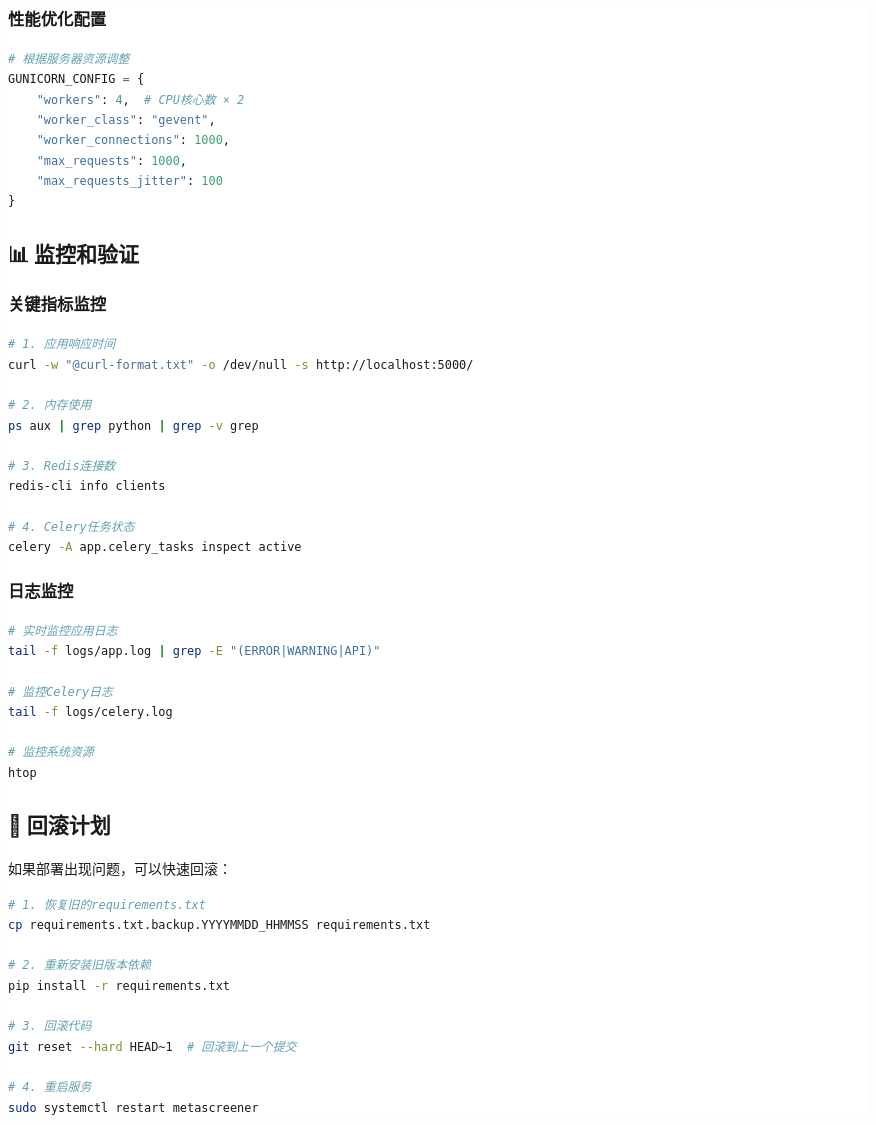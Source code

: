### 性能优化配置
```python
# 根据服务器资源调整
GUNICORN_CONFIG = {
    "workers": 4,  # CPU核心数 × 2
    "worker_class": "gevent",
    "worker_connections": 1000,
    "max_requests": 1000,
    "max_requests_jitter": 100
}
```

## 📊 监控和验证

### 关键指标监控
```bash
# 1. 应用响应时间
curl -w "@curl-format.txt" -o /dev/null -s http://localhost:5000/

# 2. 内存使用
ps aux | grep python | grep -v grep

# 3. Redis连接数
redis-cli info clients

# 4. Celery任务状态
celery -A app.celery_tasks inspect active
```

### 日志监控
```bash
# 实时监控应用日志
tail -f logs/app.log | grep -E "(ERROR|WARNING|API)"

# 监控Celery日志
tail -f logs/celery.log

# 监控系统资源
htop
```

## 🔄 回滚计划

如果部署出现问题，可以快速回滚：

```bash
# 1. 恢复旧的requirements.txt
cp requirements.txt.backup.YYYYMMDD_HHMMSS requirements.txt

# 2. 重新安装旧版本依赖
pip install -r requirements.txt

# 3. 回滚代码
git reset --hard HEAD~1  # 回滚到上一个提交

# 4. 重启服务
sudo systemctl restart metascreener
```
